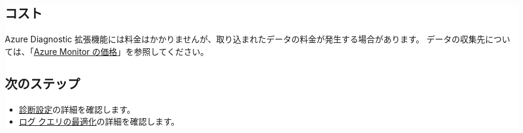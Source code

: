 ## <a name="costs"></a>コスト  
Azure Diagnostic 拡張機能には料金はかかりませんが、取り込まれたデータの料金が発生する場合があります。 データの収集先については、「[Azure Monitor の価格](https://azure.microsoft.com/pricing/details/monitor/)」を参照してください。

## <a name="next-steps"></a>次のステップ

- [診断設定](../essentials/diagnostic-settings.md)の詳細を確認します。
- [ログ クエリの最適化](query-optimization.md)の詳細を確認します。
